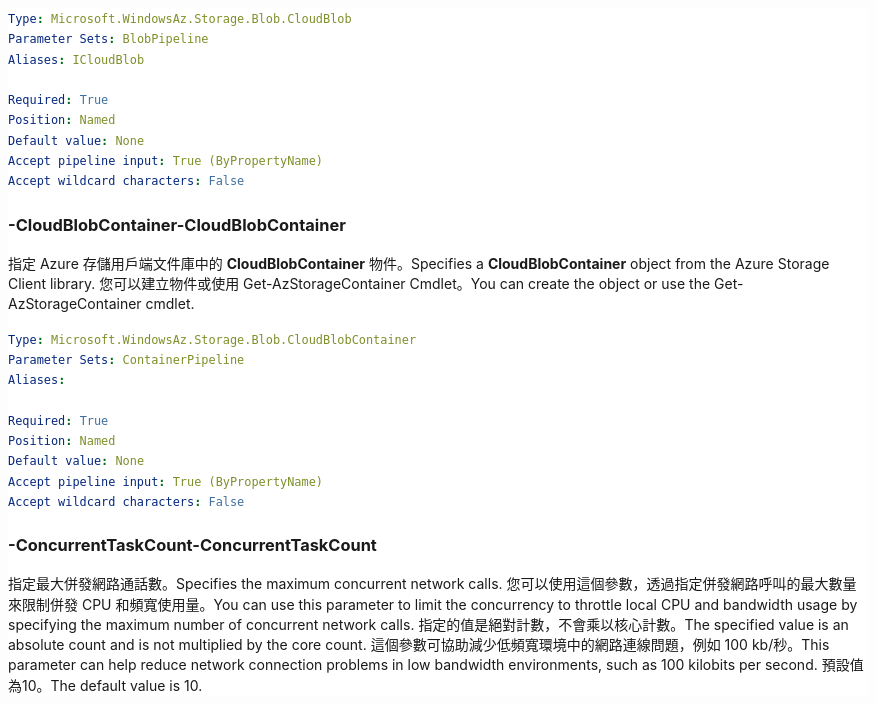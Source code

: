 ```yaml
Type: Microsoft.WindowsAz.Storage.Blob.CloudBlob
Parameter Sets: BlobPipeline
Aliases: ICloudBlob

Required: True
Position: Named
Default value: None
Accept pipeline input: True (ByPropertyName)
Accept wildcard characters: False
```

### <span data-ttu-id="c0bd1-127">-CloudBlobContainer</span><span class="sxs-lookup"><span data-stu-id="c0bd1-127">-CloudBlobContainer</span></span>
<span data-ttu-id="c0bd1-128">指定 Azure 存儲用戶端文件庫中的 **CloudBlobContainer** 物件。</span><span class="sxs-lookup"><span data-stu-id="c0bd1-128">Specifies a **CloudBlobContainer** object from the Azure Storage Client library.</span></span>
<span data-ttu-id="c0bd1-129">您可以建立物件或使用 Get-AzStorageContainer Cmdlet。</span><span class="sxs-lookup"><span data-stu-id="c0bd1-129">You can create the object or use the Get-AzStorageContainer cmdlet.</span></span>

```yaml
Type: Microsoft.WindowsAz.Storage.Blob.CloudBlobContainer
Parameter Sets: ContainerPipeline
Aliases:

Required: True
Position: Named
Default value: None
Accept pipeline input: True (ByPropertyName)
Accept wildcard characters: False
```

### <span data-ttu-id="c0bd1-130">-ConcurrentTaskCount</span><span class="sxs-lookup"><span data-stu-id="c0bd1-130">-ConcurrentTaskCount</span></span>
<span data-ttu-id="c0bd1-131">指定最大併發網路通話數。</span><span class="sxs-lookup"><span data-stu-id="c0bd1-131">Specifies the maximum concurrent network calls.</span></span>
<span data-ttu-id="c0bd1-132">您可以使用這個參數，透過指定併發網路呼叫的最大數量來限制併發 CPU 和頻寬使用量。</span><span class="sxs-lookup"><span data-stu-id="c0bd1-132">You can use this parameter to limit the concurrency to throttle local CPU and bandwidth usage by specifying the maximum number of concurrent network calls.</span></span>
<span data-ttu-id="c0bd1-133">指定的值是絕對計數，不會乘以核心計數。</span><span class="sxs-lookup"><span data-stu-id="c0bd1-133">The specified value is an absolute count and is not multiplied by the core count.</span></span>
<span data-ttu-id="c0bd1-134">這個參數可協助減少低頻寬環境中的網路連線問題，例如 100 kb/秒。</span><span class="sxs-lookup"><span data-stu-id="c0bd1-134">This parameter can help reduce network connection problems in low bandwidth environments, such as 100 kilobits per second.</span></span>
<span data-ttu-id="c0bd1-135">預設值為10。</span><span class="sxs-lookup"><span data-stu-id="c0bd1-135">The default value is 10.</span></span>
